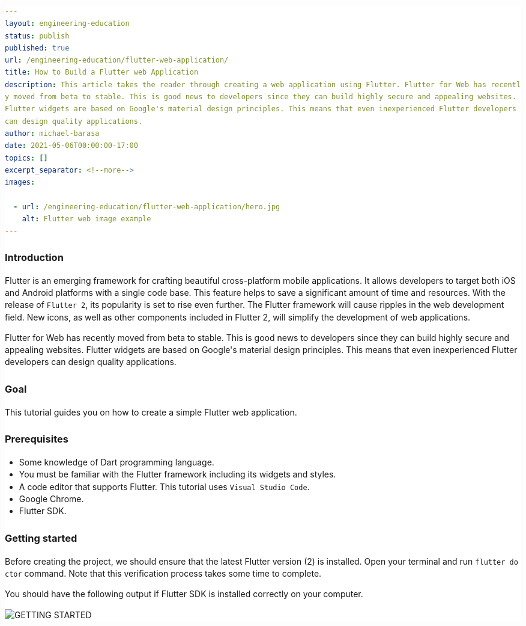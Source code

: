 ```yaml
---
layout: engineering-education
status: publish
published: true
url: /engineering-education/flutter-web-application/
title: How to Build a Flutter web Application
description: This article takes the reader through creating a web application using Flutter. Flutter for Web has recently moved from beta to stable. This is good news to developers since they can build highly secure and appealing websites. Flutter widgets are based on Google's material design principles. This means that even inexperienced Flutter developers can design quality applications.
author: michael-barasa
date: 2021-05-06T00:00:00-17:00
topics: []
excerpt_separator: <!--more-->
images:

  - url: /engineering-education/flutter-web-application/hero.jpg
    alt: Flutter web image example
---
```

### Introduction
Flutter is an emerging framework for crafting beautiful cross-platform mobile applications. It allows developers to target both iOS and Android platforms with a single code base. This feature helps to save a significant amount of time and resources. With the release of `Flutter 2`, its popularity is set to rise even further. The Flutter framework will cause ripples in the web development field. New icons, as well as other components included in Flutter 2, will simplify the development of web applications.

Flutter for Web has recently moved from beta to stable. This is good news to developers since they can build highly secure and appealing websites. Flutter widgets are based on Google's material design principles. This means that even inexperienced Flutter developers can design quality applications.

### Goal
This tutorial guides you on how to create a simple Flutter web application.

### Prerequisites
- Some knowledge of Dart programming language.
- You must be familiar with the Flutter framework including its widgets and styles.
- A code editor that supports Flutter. This tutorial uses `Visual Studio Code`.
- Google Chrome.
- Flutter SDK.

### Getting started
Before creating the project, we should ensure that the latest Flutter version (2) is installed. Open your terminal and run `flutter doctor` command. Note that this verification process takes some time to complete.

You should have the following output if Flutter SDK is installed correctly on your computer.

![GETTING STARTED](/engineering-education/flutter-web-application/getting-started.png)
